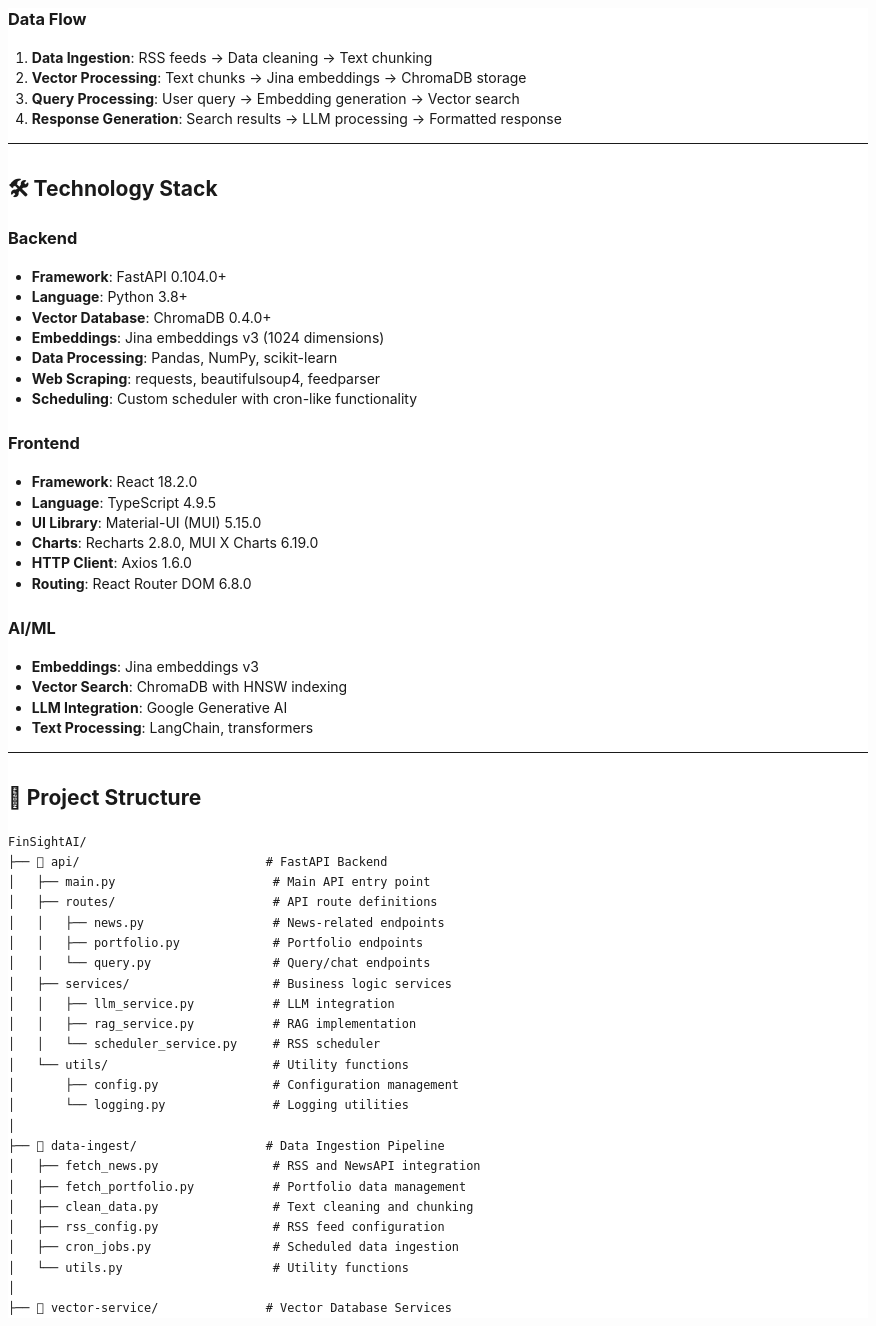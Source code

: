 ### Data Flow
1. **Data Ingestion**: RSS feeds → Data cleaning → Text chunking
2. **Vector Processing**: Text chunks → Jina embeddings → ChromaDB storage
3. **Query Processing**: User query → Embedding generation → Vector search
4. **Response Generation**: Search results → LLM processing → Formatted response

---

## 🛠️ Technology Stack

### Backend
- **Framework**: FastAPI 0.104.0+
- **Language**: Python 3.8+
- **Vector Database**: ChromaDB 0.4.0+
- **Embeddings**: Jina embeddings v3 (1024 dimensions)
- **Data Processing**: Pandas, NumPy, scikit-learn
- **Web Scraping**: requests, beautifulsoup4, feedparser
- **Scheduling**: Custom scheduler with cron-like functionality

### Frontend
- **Framework**: React 18.2.0
- **Language**: TypeScript 4.9.5
- **UI Library**: Material-UI (MUI) 5.15.0
- **Charts**: Recharts 2.8.0, MUI X Charts 6.19.0
- **HTTP Client**: Axios 1.6.0
- **Routing**: React Router DOM 6.8.0

### AI/ML
- **Embeddings**: Jina embeddings v3
- **Vector Search**: ChromaDB with HNSW indexing
- **LLM Integration**: Google Generative AI
- **Text Processing**: LangChain, transformers

---

## 📁 Project Structure

```
FinSightAI/
├── 📁 api/                          # FastAPI Backend
│   ├── main.py                      # Main API entry point
│   ├── routes/                      # API route definitions
│   │   ├── news.py                  # News-related endpoints
│   │   ├── portfolio.py             # Portfolio endpoints
│   │   └── query.py                 # Query/chat endpoints
│   ├── services/                    # Business logic services
│   │   ├── llm_service.py           # LLM integration
│   │   ├── rag_service.py           # RAG implementation
│   │   └── scheduler_service.py     # RSS scheduler
│   └── utils/                       # Utility functions
│       ├── config.py                # Configuration management
│       └── logging.py               # Logging utilities
│
├── 📁 data-ingest/                  # Data Ingestion Pipeline
│   ├── fetch_news.py                # RSS and NewsAPI integration
│   ├── fetch_portfolio.py           # Portfolio data management
│   ├── clean_data.py                # Text cleaning and chunking
│   ├── rss_config.py                # RSS feed configuration
│   ├── cron_jobs.py                 # Scheduled data ingestion
│   └── utils.py                     # Utility functions
│
├── 📁 vector-service/               # Vector Database Services
```